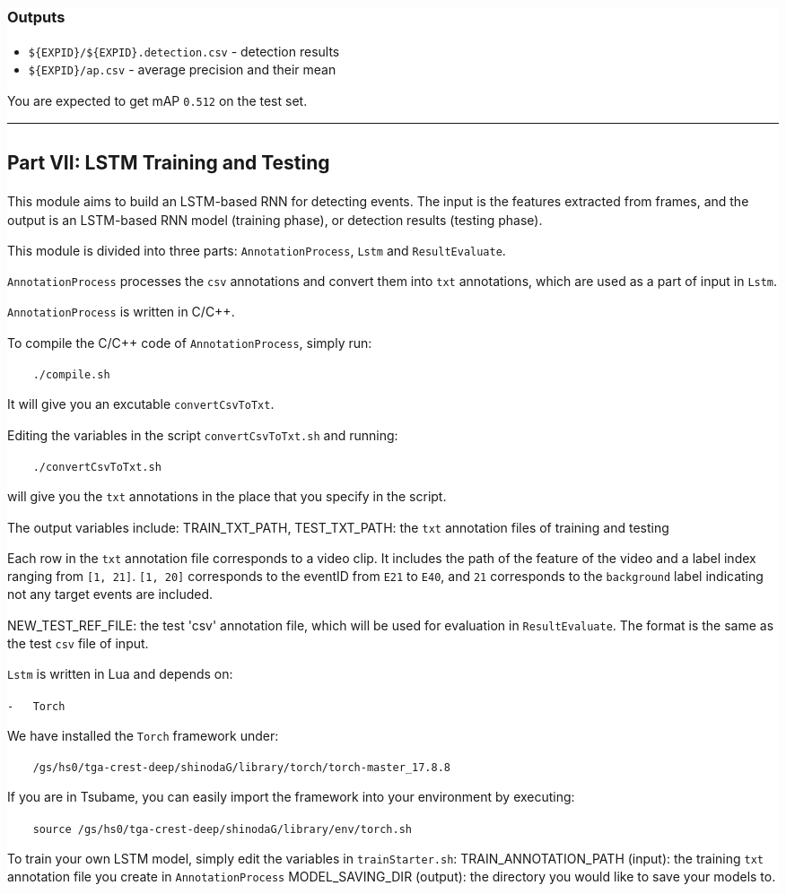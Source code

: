 ### Outputs
- `${EXPID}/${EXPID}.detection.csv` - detection results
- `${EXPID}/ap.csv` - average precision and their mean

You are expected to get mAP `0.512` on the test set.

-------------------------------------- 
Part VII: LSTM Training and Testing
--------------------------------------
This module aims to build an LSTM-based RNN for detecting events. The input is the features extracted from frames, and the output is an LSTM-based RNN model (training phase), or detection results (testing phase).

This module is divided into three parts: `AnnotationProcess`, `Lstm` and `ResultEvaluate`.

`AnnotationProcess` processes the `csv` annotations and convert them into `txt` annotations, which are used as a part of input in `Lstm`. 

`AnnotationProcess` is written in C/C++.

To compile the C/C++ code of `AnnotationProcess`, simply run:
```
	./compile.sh
```
It will give you an excutable `convertCsvToTxt`.

Editing the variables in the script `convertCsvToTxt.sh` and running:
```
	./convertCsvToTxt.sh
```
will give you the `txt` annotations in the place that you specify in the script.

The output variables include:
TRAIN_TXT_PATH, TEST_TXT_PATH: the `txt` annotation files of training and testing

Each row in the `txt` annotation file corresponds to a video clip. It includes the path of the feature of the video and a label index ranging from `[1, 21]`. `[1, 20]` corresponds to the eventID from `E21` to `E40`, and `21` corresponds to the `background` label indicating not any target events are included.

NEW_TEST_REF_FILE: the test 'csv' annotation file, which will be used for evaluation in `ResultEvaluate`. The format is the same as the test `csv` file of input.

`Lstm` is written in Lua and depends on:
```
-	Torch
```
We have installed the `Torch` framework under:
```
	/gs/hs0/tga-crest-deep/shinodaG/library/torch/torch-master_17.8.8
```
If you are in Tsubame, you can easily import the framework into your environment by executing:
```
	source /gs/hs0/tga-crest-deep/shinodaG/library/env/torch.sh
```

To train your own LSTM model, simply edit the variables in `trainStarter.sh`:
TRAIN_ANNOTATION_PATH (input): the training `txt` annotation file you create in `AnnotationProcess`
MODEL_SAVING_DIR (output): the directory you would like to save your models to.
